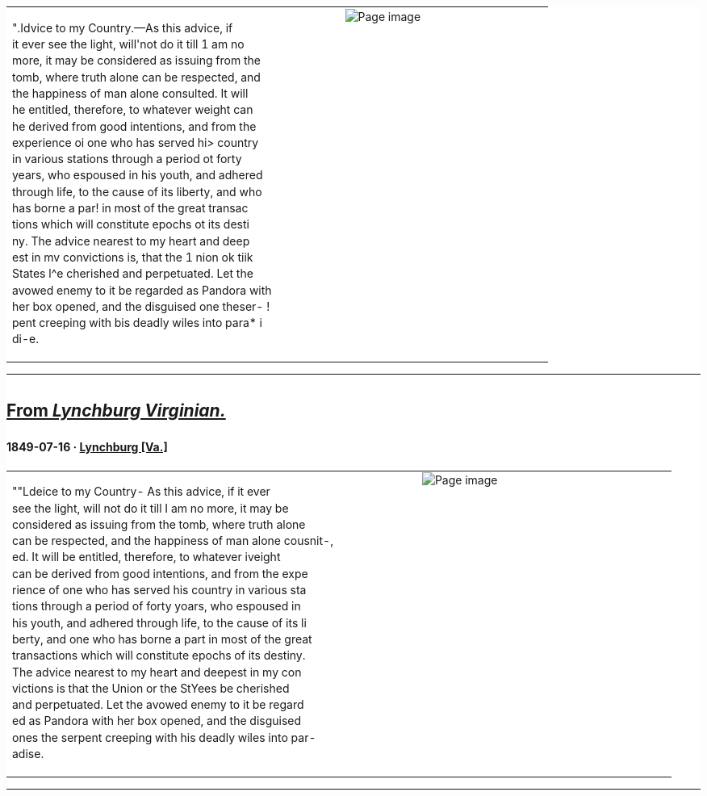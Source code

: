 <table style="width: 100%;"><tr><td style="width: 50%">

  
&quot;.Idvice to my Country.—As this advice, if  
it ever see the light, will&#x27;not do it till 1 am no  
more, it may be considered as issuing from the  
tomb, where truth alone can be respected, and  
the happiness of man alone consulted. It will  
he entitled, therefore, to whatever weight can  
he derived from good intentions, and from the  
experience oi one who has served hi&gt; country  
in various stations through a period ot forty  
years, who espoused in his youth, and adhered  
through life, to the cause of its liberty, and who  
has borne a par! in most of the great transac­  
tions which will constitute epochs ot its desti­  
ny. The advice nearest to my heart and deep­  
est in mv convictions is, that the 1 nion ok tiik  
States l^e cherished and perpetuated. Let the  
avowed enemy to it be regarded as Pandora with  
her box opened, and the disguised one theser- !  
pent creeping with bis deadly wiles into para* i  
di-e.
</td><td style="width: 50%; max-height: 75%; margin: auto; display: block;">
<img alt="Page image" src="https://tile.loc.gov/image-services/iiif/service:ndnp:vi:batch_vi_crawdads_ver01:data:sn85025007:00414215828:1849071101:0481/pct:3.198939996214272,12.536585365853659,13.044987065429996,8.873403019744483/!600,600/0/default.jpg"/>
</td>
</tr></table>

---

## [From _Lynchburg Virginian._](https://www.loc.gov/resource/sn84024649/1849-07-16/ed-1/?sp=1)

#### 1849-07-16 &middot; [Lynchburg [Va.]](http://dbpedia.org/resource/Lynchburg%2C_Virginia)

<table style="width: 100%;"><tr><td style="width: 50%">

  
&quot;&quot;Ldeice to my Country- As this advice, if it ever  
see the light, will not do it till I am no more, it may be  
considered as issuing from the tomb, where truth alone  
can be respected, and the happiness of man alone cousnit-,  
ed. It will be entitled, therefore, to whatever iveight  
can be derived from good intentions, and from the expe  
rience of one who has served his country in various sta­  
tions through a period of forty yoars, who espoused in  
his youth, and adhered through life, to the cause of its li  
berty, and one who has borne a part in most of the great  
transactions which will constitute epochs of its destiny.  
The advice nearest to my heart and deepest in my con  
victions is that the Union or the StYees be cherished  
and perpetuated. Let the avowed enemy to it be regard  
ed as Pandora with her box opened, and the disguised  
ones the serpent creeping with his deadly wiles into par-  
adise.
</td><td style="width: 50%; max-height: 75%; margin: auto; display: block;">
<img alt="Page image" src="https://tile.loc.gov/image-services/iiif/service:ndnp:vi:batch_vi_dartmoor_ver03:data:sn84024649:00393347922:1849071601:0392/pct:79.62861824139814,13.24305060584462,14.98725650828327,8.342836778332146/!600,600/0/default.jpg"/>
</td>
</tr></table>

---